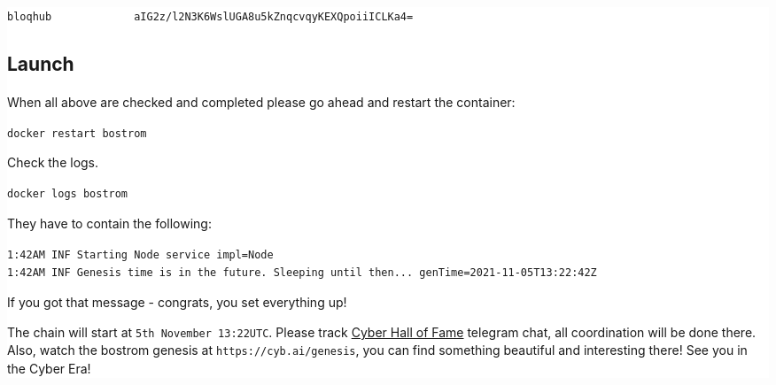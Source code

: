 ```bash
bloqhub             aIG2z/l2N3K6WslUGA8u5kZnqcvqyKEXQpoiiICLKa4=
```

## Launch

When all above are checked and completed please go ahead and restart the container:

```bash
docker restart bostrom
```

Check the logs. 

```bash
docker logs bostrom
```

They have to contain the following:

```bash
1:42AM INF Starting Node service impl=Node
1:42AM INF Genesis time is in the future. Sleeping until then... genTime=2021-11-05T13:22:42Z
```

If you got that message - congrats, you set everything up!

The chain will start at `5th November 13:22UTC`. Please track [Cyber Hall of Fame](https://t.me/fameofcyber) telegram chat, all coordination will be done there. 
Also, watch the bostrom genesis at `https://cyb.ai/genesis`, you can find something beautiful and interesting there! 
See you in the Cyber Era! 
